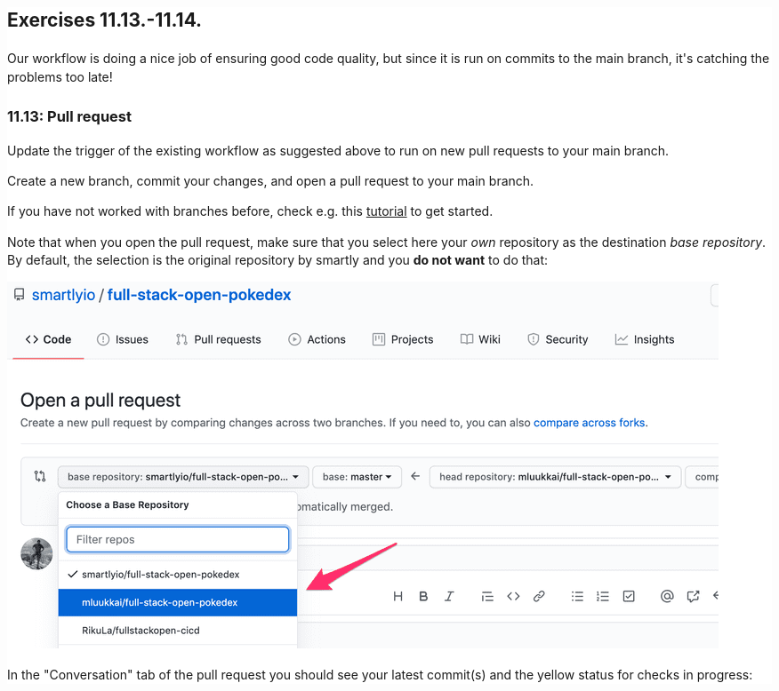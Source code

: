 
## Exercises 11.13.-11.14.

Our workflow is doing a nice job of ensuring good code quality, but since it is run on commits to the main branch, it's catching the problems too late!

### 11.13: Pull request

Update the trigger of the existing workflow as suggested above to run on new pull requests to your main branch.

Create a new branch, commit your changes, and open a pull request to your main branch.

If you have not worked with branches before, check e.g. this [tutorial](https://www.atlassian.com/git/tutorials/using-branches) to get started.

Note that when you open the pull request, make sure that you select here your <em>own</em> repository as the destination <em>base repository</em>. By default, the selection is the original repository by smartly and you **do not want** to do that:

![plot](./exercises-media/13a.png)

In the "Conversation" tab of the pull request you should see your latest commit(s) and the yellow status for checks in progress:
